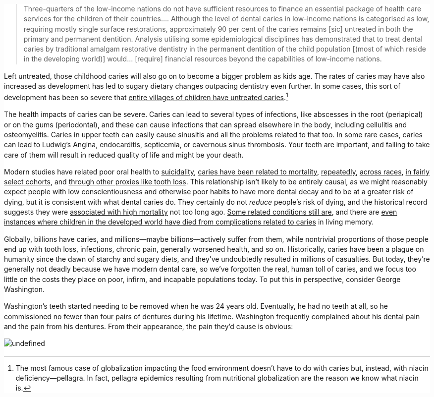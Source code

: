 > Three-quarters of the low-income nations do not have sufficient resources to finance an essential package of health care services for the children of their countries…. Although the level of dental caries in low-income nations is categorised as low, requiring mostly single surface restorations, approximately 90 per cent of the caries remains \[sic\] untreated in both the primary and permanent dentition. Analysis utilising some epidemiological disciplines has demonstrated that to treat dental caries by traditional amalgam restorative dentistry in the permanent dentition of the child population \[(most of which reside in the developing world)\] would… \[require\] financial resources beyond the capabilities of low-income nations.

Left untreated, those childhood caries will also go on to become a bigger problem as kids age. The rates of caries may have also increased as development has led to sugary dietary changes outpacing dentistry even further. In some cases, this sort of development has been so severe that [entire villages of children have untreated caries](https://web.archive.org/web/20240403013923/https://www.rdhmag.com/patient-care/pediatrics/article/16404224/tribal-tribulation-an-investigation-into-dental-caries-in-third-world-conditionstribal-tribulation).[^14]

The health impacts of caries can be severe. Caries can lead to several types of infections, like abscesses in the root (periapical) or on the gums (periodontal), and these can cause infections that can spread elsewhere in the body, including cellulitis and osteomyelitis. Caries in upper teeth can easily cause sinusitis and all the problems related to that too. In some rare cases, caries can lead to Ludwig’s Angina, endocarditis, septicemia, or cavernous sinus thrombosis. Your teeth are important, and failing to take care of them will result in reduced quality of life and might be your death.

Modern studies have related poor oral health to [suicidality](https://journals.plos.org/plosone/article?id=10.1371/journal.pone.0247073), [caries have been related to mortality](https://academic.oup.com/ije/article/51/4/1291/6564484), [repeatedly](https://portlandpress.com/bioscirep/article/39/1/BSR20181773/250/The-relationship-between-tooth-loss-and-mortality), [across races](https://www.ahajournals.org/doi/10.1161/STROKEAHA.123.042528), [in fairly select cohorts](https://www.nature.com/articles/s41598-020-78724-1), and [through other proxies like tooth loss](https://bmcoralhealth.biomedcentral.com/articles/10.1186/s12903-021-01934-0). This relationship isn’t likely to be entirely causal, as we might reasonably expect people with low conscientiousness and otherwise poor habits to have more dental decay and to be at a greater risk of dying, but it is consistent with what dental caries do. They certainly do not *reduce* people’s risk of dying, and the historical record suggests they were [associated with high mortality](https://www.ncbi.nlm.nih.gov/pmc/articles/PMC1414475/) not too long ago. [Some related conditions still are](https://www.ncbi.nlm.nih.gov/books/NBK542165/#_article-20354_s9_), and there are [even instances where children in the developed world have died from complications related to caries](https://web.archive.org/web/20210622164423/https://www.washingtonpost.com/local/5-years-after-boy-dies-from-toothache-maryland-medicaid-dental-care-is-on-mend/2012/02/15/gIQANEJoGR_story.html) in living memory.

Globally, billions have caries, and millions—maybe billions—actively suffer from them, while nontrivial proportions of those people end up with tooth loss, infections, chronic pain, generally worsened health, and so on. Historically, caries have been a plague on humanity since the dawn of starchy and sugary diets, and they’ve undoubtedly resulted in millions of casualties. But today, they’re generally not deadly because we have modern dental care, so we’ve forgotten the real, human toll of caries, and we focus too little on the costs they place on poor, infirm, and incapable populations today. To put this in perspective, consider George Washington.

Washington’s teeth started needing to be removed when he was 24 years old. Eventually, he had no teeth at all, so he commissioned no fewer than four pairs of dentures during his lifetime. Washington frequently complained about his dental pain and the pain from his dentures. From their appearance, the pain they’d cause is obvious:

![undefined](https://www.cremieux.xyz/p/%7B%22src%22:%22https://substack-post-media.s3.amazonaws.com/public/images/7f4275e3-ce55-48fb-922a-d4194b5a4907_1280x720.jpeg%22,%22srcNoWatermark%22:null,%22fullscreen%22:null,%22imageSize%22:null,%22height%22:720,%22width%22:1280,%22resizeWidth%22:null,%22bytes%22:null,%22alt%22:%22undefined%22,%22title%22:null,%22type%22:null,%22href%22:null,%22belowTheFold%22:true,%22topImage%22:false,%22internalRedirect%22:null,%22isProcessing%22:false,%22align%22:null,%22offset%22:false%7D)


[^1]: Or your father. Ultimately, this is down to proximity and interaction. Since mothers tend to have greater involvement in the early upbringings of their kids, children’s oral microbiomes tend to have greater resemblance to their mothers’ than to their fathers’.
[^2]: This is the main cavity-causing bacteria in humans, but it is not the only cariogenic bacteria.
[^3]: Because this scenario only involves lactic acid and *S. mutans*, no other bacterial strains, no saliva buffer, and no remineralization, it is not an exact representation of what happens in the human mouth, but it is illustrative of what happens to humans over longer timespans.
[^4]: For additional historical details about caries and how their causes were finally discovered, see [Ruby et al.](https://www.hindawi.com/journals/ijd/2010/432767/)
[^5]: Or on rare occasions, [monophyodonts like the rat and toothed whale](https://zslpublications.onlinelibrary.wiley.com/doi/full/10.1111/jzo.12707).
[^6]: As an aside, there is a well-known myth that Nile crocodiles have their teeth cleaned by birds. This comes from Herodotus and it is neither supported for any crocodiles nor relevant for alligators.
[^7]: Including [various Nodosauridae, hadrosaurs](https://journals.plos.org/plosone/article?id=10.1371/journal.pone.0098605), and—controversially— [maybe even oviraptors](https://www.sciencedirect.com/science/article/pii/S0031018217306065).
[^8]: After publication, I was asked if this is more important than the other explanations for why dinosaurs didn’t have caries because ‘HF is obviously bad.’ This is probably not actually a huge concern and I only included it because the buildup of HF was suggested by [Lübke et al. (2015)](https://pubs.rsc.org/en/content/articlehtml/2015/ra/c5ra11560d), who wrote:
[^9]: We see similar diet-caries correlations in other primates, like *Gigantopithecus blacki*, or even [in omnivorous bears like](https://www.nature.com/articles/s41598-017-18116-0) *[Arctodus simus](https://www.nature.com/articles/s41598-017-18116-0)*.
[^10]: Areas for progress to be made remain in the less developed parts of the world.
[^11]: Confirming that the caries findings have to do with the dietary niche, [hunter-gatherers with starchy diets have also had lots of caries](https://www.pnas.org/doi/full/10.1073/pnas.1318176111) *before the Agricultural Revolution*. This is an indication that the association of caries with the Agricultural Revolution is due to the dietary changes it involved rather than the timing alone.
[^12]: Nowadays, this is the standard narrative and figures often illustrate the assumptions of this narrative by describing the evolution of *S. mutans* as [a co-occurrence with the dawn of agriculture](https://www.nature.com/articles/srep00518).
[^13]: In some places, they’ve attempted traditional remedies for caries, but those traditional approaches “have met with marginal success.”
[^14]: The most famous case of globalization impacting the food environment doesn’t have to do with caries but, instead, with niacin deficiency—pellagra. In fact, pellagra epidemics resulting from nutritional globalization are the reason we know what niacin is.
[^15]: I discovered this report thanks to seeing the numbers on [this page](https://web.archive.org/web/20240204065635/https://www.history.com/news/dental-care-teeth-cleaning-through-history) and thinking they were so unrealistic that it motivated me to track down the source, confirming that they were, in fact, correct.
[^16]: There was also less public resistance to vaccination for smallpox than there is to certain other common disease vaccination campaigns today, although there *was* still resistance and vaccine skepticism. Conspiracy theories about vaccines remain, and many misconceptions have been brought forward to maintain the tenability of vaccine skepticism, like through claims that some vaccines are “not vaccines” because they don’t fit a contrived definition of what constitutes a “vaccine.”
[^17]: It’s worth noting that this study found a larger effect for deciduous than for permanent teeth. It’s not clear why this is, but it *could* make something out of the London Bills of Mortality. In those, the word “Teeth” is used to denote the death of someone young, a name given because of the recent eruption of their deciduous teeth. People in those ages had excessively high deaths for many reasons, and in some scant records, that reason was explicitly noted to be dental decay.
[^18]: [Chlorhexidine mouthwash might also help critically ill patients avoid developing ventilator-associated pneumonia](https://www.cochranelibrary.com/cdsr/doi/10.1002/14651858.CD008367.pub4/full).
[^19]: I suspect powered brushes look more favorable than manual brushes in part because so many of them have time monitoring settings, so people end up using them for longer than they do manual brushes.
[^20]: Notably, BCS3-L1 has been subjected to some additional knockouts to cripple its horizontal gene transfer machinery, making it likely the most stable *S. mutans* out there.
[^21]: The cavity-riddled JH1140 rats *were* a bit lighter than the BCS3-L1 or control rats, but that wasn’t significant.
[^22]: It shouldn’t need to be said, but I have no financial conflicts of interest in linking to this product. I am simply happy that a problem plaguing humanity can now be greatly reduced and, perhaps, eliminated.